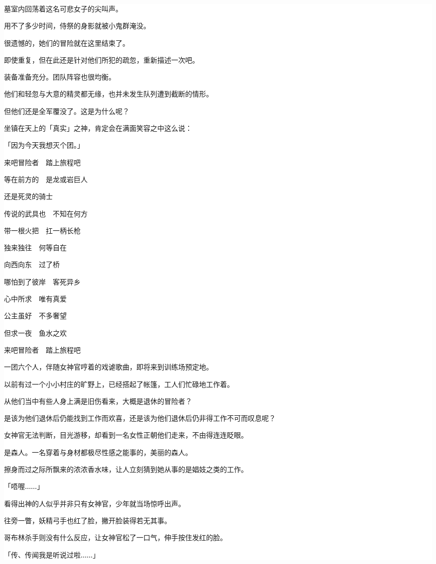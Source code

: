 墓室内回荡着这名可悲女子的尖叫声。

用不了多少时间，侍祭的身影就被小鬼群淹没。

很遗憾的，她们的冒险就在这里结束了。

即使重复，但在此还是针对他们所犯的疏忽，重新描述一次吧。

装备准备充分。团队阵容也很均衡。

他们和轻忽与大意的精灵都无缘，也并未发生队列遭到截断的情形。

但他们还是全军覆没了。这是为什么呢？

坐镇在天上的「真实」之神，肯定会在满面笑容之中这么说：

「因为今天我想灭个团。」

来吧冒险者　踏上旅程吧

等在前方的　是龙或岩巨人

还是死灵的骑士

传说的武具也　不知在何方

带一根火把　扛一柄长枪

独来独往　何等自在

向西向东　过了桥

哪怕到了彼岸　客死异乡

心中所求　唯有真爱

公主虽好　不多奢望

但求一夜　鱼水之欢

来吧冒险者　踏上旅程吧

一团六个人，伴随女神官哼着的戏谑歌曲，即将来到训练场预定地。

以前有过一个小小村庄的旷野上，已经搭起了帐篷，工人们忙碌地工作着。

从他们当中有些人身上满是旧伤看来，大概是退休的冒险者？

是该为他们退休后仍能找到工作而欢喜，还是该为他们退休后仍非得工作不可而叹息呢？

女神官无法判断，目光游移，却看到一名女性正朝他们走来，不由得连连眨眼。

是森人。一名穿着与身材都极尽性感之能事的，美丽的森人。

擦身而过之际所飘来的浓浓香水味，让人立刻猜到她从事的是娼妓之类的工作。

「唔喔……」

看得出神的人似乎并非只有女神官，少年就当场惊呼出声。

往旁一瞥，妖精弓手也红了脸，撇开脸装得若无其事。

哥布林杀手则没有什么反应，让女神官松了一口气，伸手按住发红的脸。

「传、传闻我是听说过啦……」
